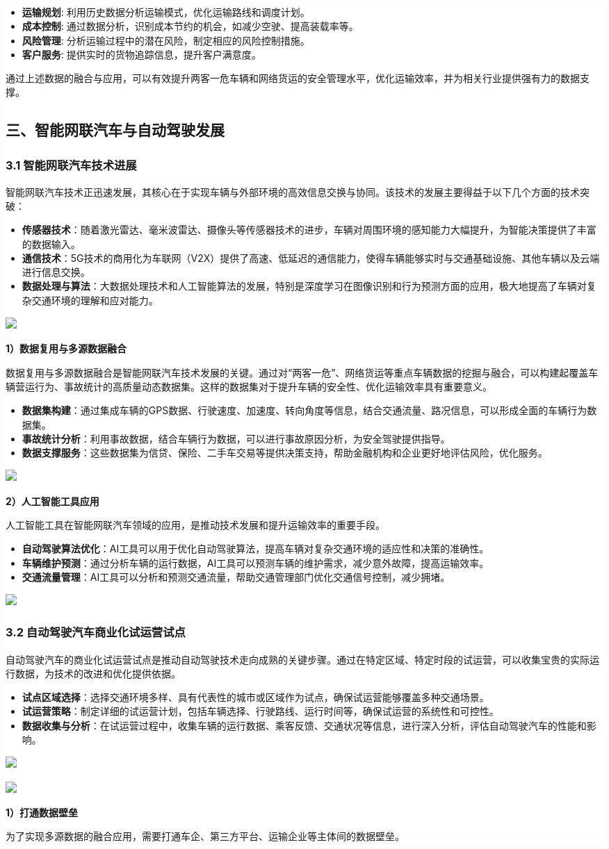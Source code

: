 *   **运输规划**: 利用历史数据分析运输模式，优化运输路线和调度计划。
*   **成本控制**: 通过数据分析，识别成本节约的机会，如减少空驶、提高装载率等。
*   **风险管理**: 分析运输过程中的潜在风险，制定相应的风险控制措施。
*   **客户服务**: 提供实时的货物追踪信息，提升客户满意度。

通过上述数据的融合与应用，可以有效提升两客一危车辆和网络货运的安全管理水平，优化运输效率，并为相关行业提供强有力的数据支撑。

## 三、智能网联汽车与自动驾驶发展

### 3.1 智能网联汽车技术进展

智能网联汽车技术正迅速发展，其核心在于实现车辆与外部环境的高效信息交换与协同。该技术的发展主要得益于以下几个方面的技术突破：

*   **传感器技术**：随着激光雷达、毫米波雷达、摄像头等传感器技术的进步，车辆对周围环境的感知能力大幅提升，为智能决策提供了丰富的数据输入。
*   **通信技术**：5G技术的商用化为车联网（V2X）提供了高速、低延迟的通信能力，使得车辆能够实时与交通基础设施、其他车辆以及云端进行信息交换。
*   **数据处理与算法**：大数据处理技术和人工智能算法的发展，特别是深度学习在图像识别和行为预测方面的应用，极大地提高了车辆对复杂交通环境的理解和应对能力。

![](https://image.woshipm.com/2024/08/20/70619f24-5eac-11ef-a08b-00163e0b5ff3.png)

**1）数据复用与多源数据融合**

数据复用与多源数据融合是智能网联汽车技术发展的关键。通过对“两客一危”、网络货运等重点车辆数据的挖掘与融合，可以构建起覆盖车辆营运行为、事故统计的高质量动态数据集。这样的数据集对于提升车辆的安全性、优化运输效率具有重要意义。

*   **数据集构建**：通过集成车辆的GPS数据、行驶速度、加速度、转向角度等信息，结合交通流量、路况信息，可以形成全面的车辆行为数据集。
*   **事故统计分析**：利用事故数据，结合车辆行为数据，可以进行事故原因分析，为安全驾驶提供指导。
*   **数据支撑服务**：这些数据集为信贷、保险、二手车交易等提供决策支持，帮助金融机构和企业更好地评估风险，优化服务。

![](https://image.woshipm.com/2024/08/20/7a27b052-5eac-11ef-b6b8-00163e0b5ff3.png)

**2）人工智能工具应用**

人工智能工具在智能网联汽车领域的应用，是推动技术发展和提升运输效率的重要手段。

*   **自动驾驶算法优化**：AI工具可以用于优化自动驾驶算法，提高车辆对复杂交通环境的适应性和决策的准确性。
*   **车辆维护预测**：通过分析车辆的运行数据，AI工具可以预测车辆的维护需求，减少意外故障，提高运输效率。
*   **交通流量管理**：AI工具可以分析和预测交通流量，帮助交通管理部门优化交通信号控制，减少拥堵。

![](https://image.woshipm.com/2024/08/20/81a40ae2-5eac-11ef-bc67-00163e0b5ff3.png)

### 3.2 自动驾驶汽车商业化试运营试点

自动驾驶汽车的商业化试运营试点是推动自动驾驶技术走向成熟的关键步骤。通过在特定区域、特定时段的试运营，可以收集宝贵的实际运行数据，为技术的改进和优化提供依据。

*   **试点区域选择**：选择交通环境多样、具有代表性的城市或区域作为试点，确保试运营能够覆盖多种交通场景。
*   **试运营策略**：制定详细的试运营计划，包括车辆选择、行驶路线、运行时间等，确保试运营的系统性和可控性。
*   **数据收集与分析**：在试运营过程中，收集车辆的运行数据、乘客反馈、交通状况等信息，进行深入分析，评估自动驾驶汽车的性能和影响。

![](https://image.woshipm.com/2024/08/20/8c15fad0-5eac-11ef-a08b-00163e0b5ff3.png)

![](https://image.woshipm.com/2024/08/20/96e812ea-5eac-11ef-b6b8-00163e0b5ff3.png)

**1）打通数据壁垒**

为了实现多源数据的融合应用，需要打通车企、第三方平台、运输企业等主体间的数据壁垒。

